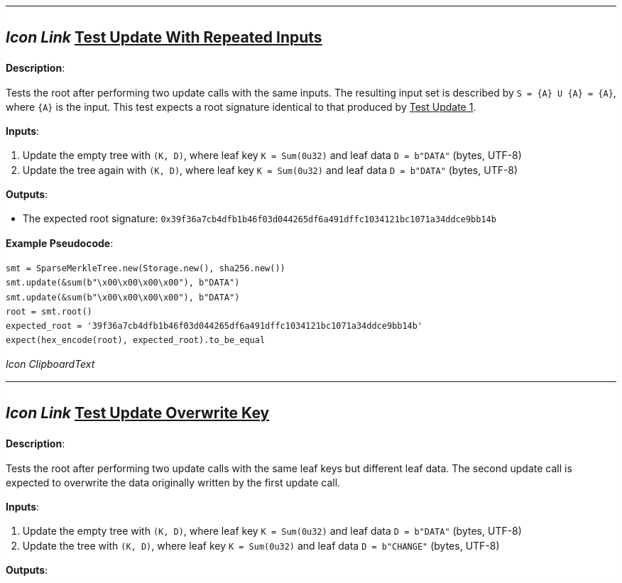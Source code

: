 * * *

## _Icon Link_ [Test Update With Repeated Inputs](https://docs.fuel.network/docs/nightly/specs/tests/sparse-merkle-tree-tests/\#test-update-with-repeated-inputs)

**Description**:

Tests the root after performing two update calls with the same inputs. The resulting input set is described by `S = {A} U {A} = {A}`, where `{A}` is the input. This test expects a root signature identical to that produced by [Test Update 1](https://docs.fuel.network/docs/nightly/specs/tests/sparse-merkle-tree-tests/#test-update-1).

**Inputs**:

1. Update the empty tree with `(K, D)`, where leaf key `K = Sum(0u32)` and leaf data `D = b"DATA"` (bytes, UTF-8)
2. Update the tree again with `(K, D)`, where leaf key `K = Sum(0u32)` and leaf data `D = b"DATA"` (bytes, UTF-8)

**Outputs**:

- The expected root signature: `0x39f36a7cb4dfb1b46f03d044265df6a491dffc1034121bc1071a34ddce9bb14b`

**Example Pseudocode**:

```fuel_Box fuel_Box-idXKMmm-css
smt = SparseMerkleTree.new(Storage.new(), sha256.new())
smt.update(&sum(b"\x00\x00\x00\x00"), b"DATA")
smt.update(&sum(b"\x00\x00\x00\x00"), b"DATA")
root = smt.root()
expected_root = '39f36a7cb4dfb1b46f03d044265df6a491dffc1034121bc1071a34ddce9bb14b'
expect(hex_encode(root), expected_root).to_be_equal
```

_Icon ClipboardText_

* * *

## _Icon Link_ [Test Update Overwrite Key](https://docs.fuel.network/docs/nightly/specs/tests/sparse-merkle-tree-tests/\#test-update-overwrite-key)

**Description**:

Tests the root after performing two update calls with the same leaf keys but different leaf data. The second update call is expected to overwrite the data originally written by the first update call.

**Inputs**:

1. Update the empty tree with `(K, D)`, where leaf key `K = Sum(0u32)` and leaf data `D = b"DATA"` (bytes, UTF-8)
2. Update the tree with `(K, D)`, where leaf key `K = Sum(0u32)` and leaf data `D = b"CHANGE"` (bytes, UTF-8)

**Outputs**:
